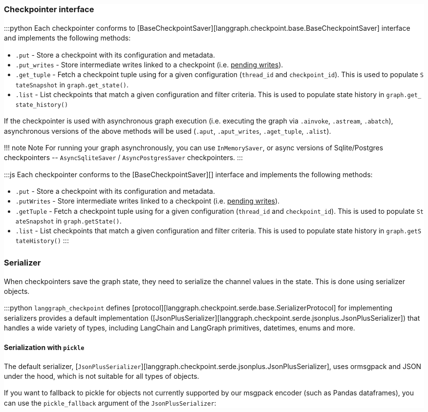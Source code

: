 ### Checkpointer interface

:::python
Each checkpointer conforms to [BaseCheckpointSaver][langgraph.checkpoint.base.BaseCheckpointSaver] interface and implements the following methods:

- `.put` - Store a checkpoint with its configuration and metadata.
- `.put_writes` - Store intermediate writes linked to a checkpoint (i.e. [pending writes](#pending-writes)).
- `.get_tuple` - Fetch a checkpoint tuple using for a given configuration (`thread_id` and `checkpoint_id`). This is used to populate `StateSnapshot` in `graph.get_state()`.
- `.list` - List checkpoints that match a given configuration and filter criteria. This is used to populate state history in `graph.get_state_history()`

If the checkpointer is used with asynchronous graph execution (i.e. executing the graph via `.ainvoke`, `.astream`, `.abatch`), asynchronous versions of the above methods will be used (`.aput`, `.aput_writes`, `.aget_tuple`, `.alist`).

!!! note Note
For running your graph asynchronously, you can use `InMemorySaver`, or async versions of Sqlite/Postgres checkpointers -- `AsyncSqliteSaver` / `AsyncPostgresSaver` checkpointers.
:::

:::js
Each checkpointer conforms to the [BaseCheckpointSaver][<insert-ref>] interface and implements the following methods:

- `.put` - Store a checkpoint with its configuration and metadata.
- `.putWrites` - Store intermediate writes linked to a checkpoint (i.e. [pending writes](#pending-writes)).
- `.getTuple` - Fetch a checkpoint tuple using for a given configuration (`thread_id` and `checkpoint_id`). This is used to populate `StateSnapshot` in `graph.getState()`.
- `.list` - List checkpoints that match a given configuration and filter criteria. This is used to populate state history in `graph.getStateHistory()`
  :::

### Serializer

When checkpointers save the graph state, they need to serialize the channel values in the state. This is done using serializer objects.

:::python
`langgraph_checkpoint` defines [protocol][langgraph.checkpoint.serde.base.SerializerProtocol] for implementing serializers provides a default implementation ([JsonPlusSerializer][langgraph.checkpoint.serde.jsonplus.JsonPlusSerializer]) that handles a wide variety of types, including LangChain and LangGraph primitives, datetimes, enums and more.

#### Serialization with `pickle`

The default serializer, [`JsonPlusSerializer`][langgraph.checkpoint.serde.jsonplus.JsonPlusSerializer], uses ormsgpack and JSON under the hood, which is not suitable for all types of objects.

If you want to fallback to pickle for objects not currently supported by our msgpack encoder (such as Pandas dataframes),
you can use the `pickle_fallback` argument of the `JsonPlusSerializer`:
